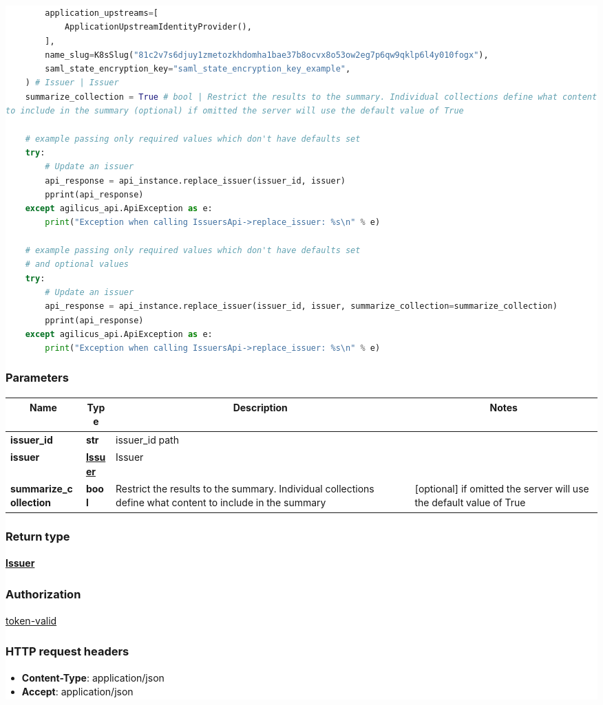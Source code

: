 ```python
        application_upstreams=[
            ApplicationUpstreamIdentityProvider(),
        ],
        name_slug=K8sSlug("81c2v7s6djuy1zmetozkhdomha1bae37b8ocvx8o53ow2eg7p6qw9qklp6l4y010fogx"),
        saml_state_encryption_key="saml_state_encryption_key_example",
    ) # Issuer | Issuer
    summarize_collection = True # bool | Restrict the results to the summary. Individual collections define what content to include in the summary (optional) if omitted the server will use the default value of True

    # example passing only required values which don't have defaults set
    try:
        # Update an issuer
        api_response = api_instance.replace_issuer(issuer_id, issuer)
        pprint(api_response)
    except agilicus_api.ApiException as e:
        print("Exception when calling IssuersApi->replace_issuer: %s\n" % e)

    # example passing only required values which don't have defaults set
    # and optional values
    try:
        # Update an issuer
        api_response = api_instance.replace_issuer(issuer_id, issuer, summarize_collection=summarize_collection)
        pprint(api_response)
    except agilicus_api.ApiException as e:
        print("Exception when calling IssuersApi->replace_issuer: %s\n" % e)
```


### Parameters

Name | Type | Description  | Notes
------------- | ------------- | ------------- | -------------
 **issuer_id** | **str**| issuer_id path |
 **issuer** | [**Issuer**](Issuer.md)| Issuer |
 **summarize_collection** | **bool**| Restrict the results to the summary. Individual collections define what content to include in the summary | [optional] if omitted the server will use the default value of True

### Return type

[**Issuer**](Issuer.md)

### Authorization

[token-valid](../README.md#token-valid)

### HTTP request headers

 - **Content-Type**: application/json
 - **Accept**: application/json
